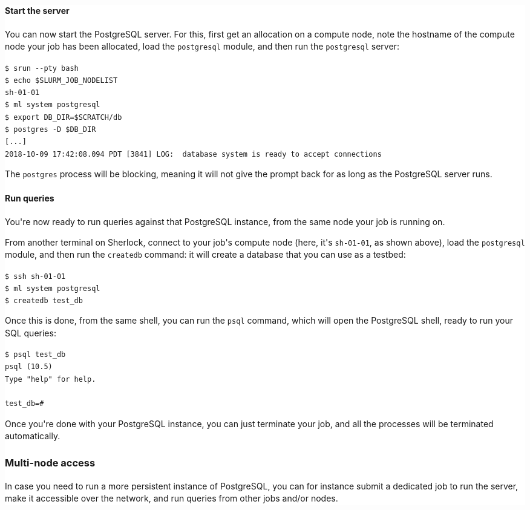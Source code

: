 #### Start the server

You can now start the PostgreSQL server. For this, first get an allocation on a
compute node, note the hostname of the compute node your job has been
allocated, load the `postgresql` module, and then run the `postgresql` server:

``` shell
$ srun --pty bash
$ echo $SLURM_JOB_NODELIST
sh-01-01
$ ml system postgresql
$ export DB_DIR=$SCRATCH/db
$ postgres -D $DB_DIR
[...]
2018-10-09 17:42:08.094 PDT [3841] LOG:  database system is ready to accept connections
```

The `postgres` process will be blocking, meaning it will not give the prompt
back for as long as the PostgreSQL server runs.



#### Run queries

You're now ready to run queries against that PostgreSQL instance, from the same
node your job is running on.

From another terminal on Sherlock, connect to your job's compute node (here,
it's `sh-01-01`, as shown above), load the `postgresql` module, and then run
the `createdb` command: it will create a database that you can use as a
testbed:

``` shell
$ ssh sh-01-01
$ ml system postgresql
$ createdb test_db
```

Once this is done, from the same shell, you can run the `psql` command, which
will open the PostgreSQL shell, ready to run your SQL queries:

``` shell
$ psql test_db
psql (10.5)
Type "help" for help.

test_db=#
```

Once you're done with your PostgreSQL instance, you can just terminate your
job, and all the processes will be terminated automatically.



### Multi-node access

In case you need to run a more persistent instance of PostgreSQL, you can for
instance submit a dedicated job to run the server, make it accessible over the
network, and run queries from other jobs and/or nodes.


[comment]: #  (link URLs -----------------------------------------------------)
[url_postgresql]:       //www.postgresql.org/
[url_postgresql_docs]:  //postgresql.com/docs/
[url_heredoc]:          //en.wikipedia.org/wiki/Here_document
[url_compute_node]:     /docs/glossary/#node
[url_storage]:          /docs/storage
[url_recurring_jobs]:   /docs/user-guide/running-jobs/#recurring-jobs
